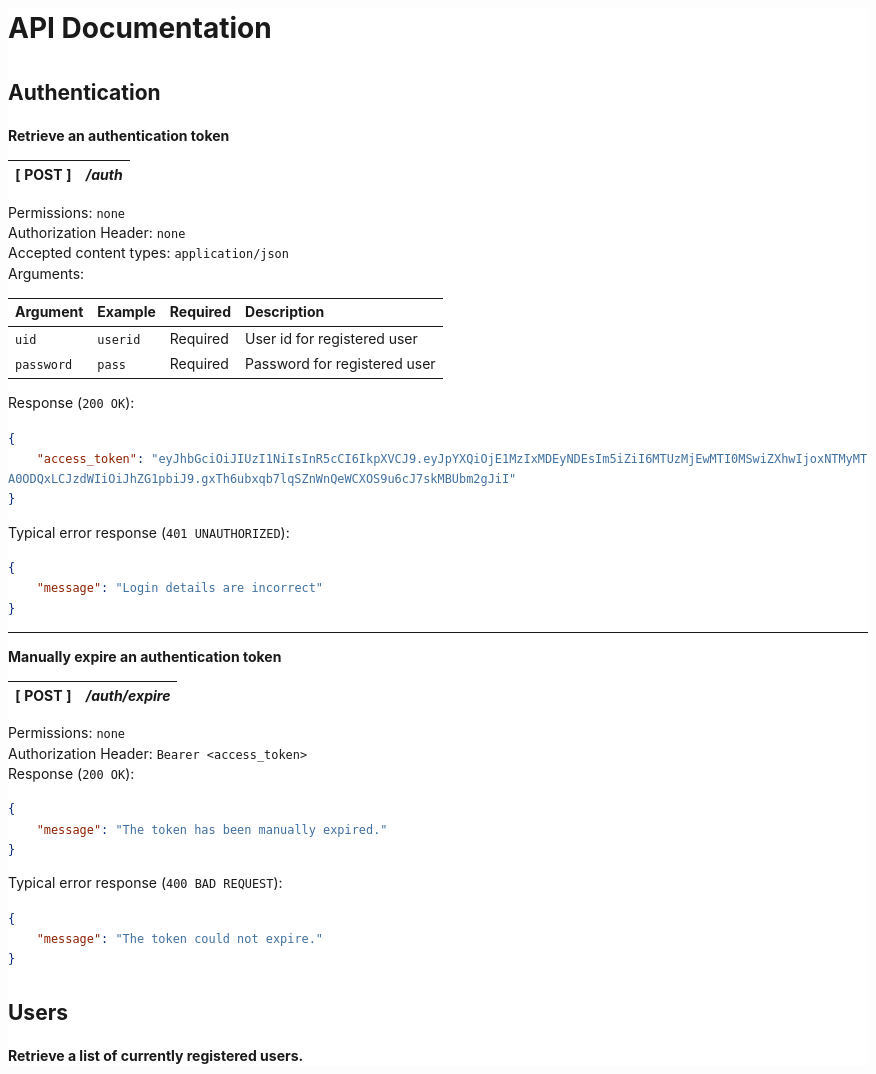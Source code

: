 
# API Documentation

## Authentication
**Retrieve an authentication token**

| [ POST ] | */auth* |
| - | - |

Permissions: ```none```<br>
Authorization Header: ```none```<br>
Accepted content types: ```application/json```<br>
Arguments:

| Argument | Example | Required  | Description |
| -- | -- | -- | :-- |
| ```uid``` | ```userid``` | Required | User id for registered user |
| ```password``` | ```pass``` | Required | Password for registered user |

Response (```200 OK```):
```json
{
    "access_token": "eyJhbGciOiJIUzI1NiIsInR5cCI6IkpXVCJ9.eyJpYXQiOjE1MzIxMDEyNDEsIm5iZiI6MTUzMjEwMTI0MSwiZXhwIjoxNTMyMTA0ODQxLCJzdWIiOiJhZG1pbiJ9.gxTh6ubxqb7lqSZnWnQeWCXOS9u6cJ7skMBUbm2gJiI"
}
```
Typical error response (```401 UNAUTHORIZED```):
```json
{
    "message": "Login details are incorrect"
}
```
---
**Manually expire an authentication token**

| [ POST ] | */auth/expire* |
| - | - |

Permissions: ```none```<br>
Authorization Header: ```Bearer <access_token>```<br>
Response (```200 OK```):
```json
{
    "message": "The token has been manually expired."
}
```
Typical error response (```400 BAD REQUEST```):
```json
{
    "message": "The token could not expire."
}
```
## Users
**Retrieve a list of currently registered users.**<br>

